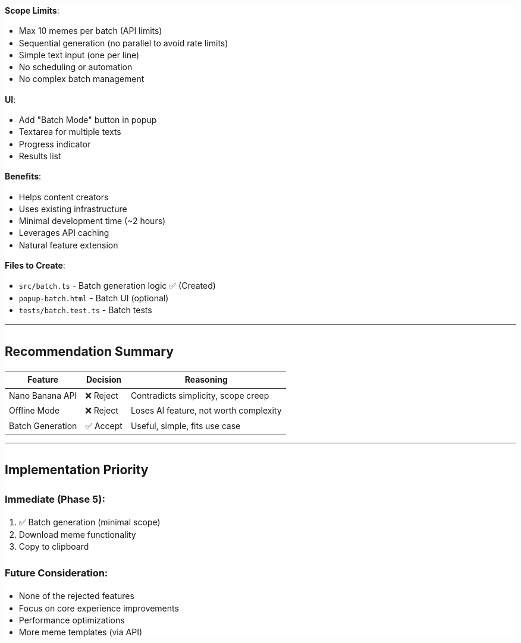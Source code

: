 **Scope Limits**:
- Max 10 memes per batch (API limits)
- Sequential generation (no parallel to avoid rate limits)
- Simple text input (one per line)
- No scheduling or automation
- No complex batch management

**UI**:
- Add "Batch Mode" button in popup
- Textarea for multiple texts
- Progress indicator
- Results list

**Benefits**:
- Helps content creators
- Uses existing infrastructure
- Minimal development time (~2 hours)
- Leverages API caching
- Natural feature extension

**Files to Create**:
- `src/batch.ts` - Batch generation logic ✅ (Created)
- `popup-batch.html` - Batch UI (optional)
- `tests/batch.test.ts` - Batch tests

---

## Recommendation Summary

| Feature | Decision | Reasoning |
|---------|----------|-----------|
| Nano Banana API | ❌ Reject | Contradicts simplicity, scope creep |
| Offline Mode | ❌ Reject | Loses AI feature, not worth complexity |
| Batch Generation | ✅ Accept | Useful, simple, fits use case |

---

## Implementation Priority

### Immediate (Phase 5):
1. ✅ Batch generation (minimal scope)
2. Download meme functionality
3. Copy to clipboard

### Future Consideration:
- None of the rejected features
- Focus on core experience improvements
- Performance optimizations
- More meme templates (via API)
